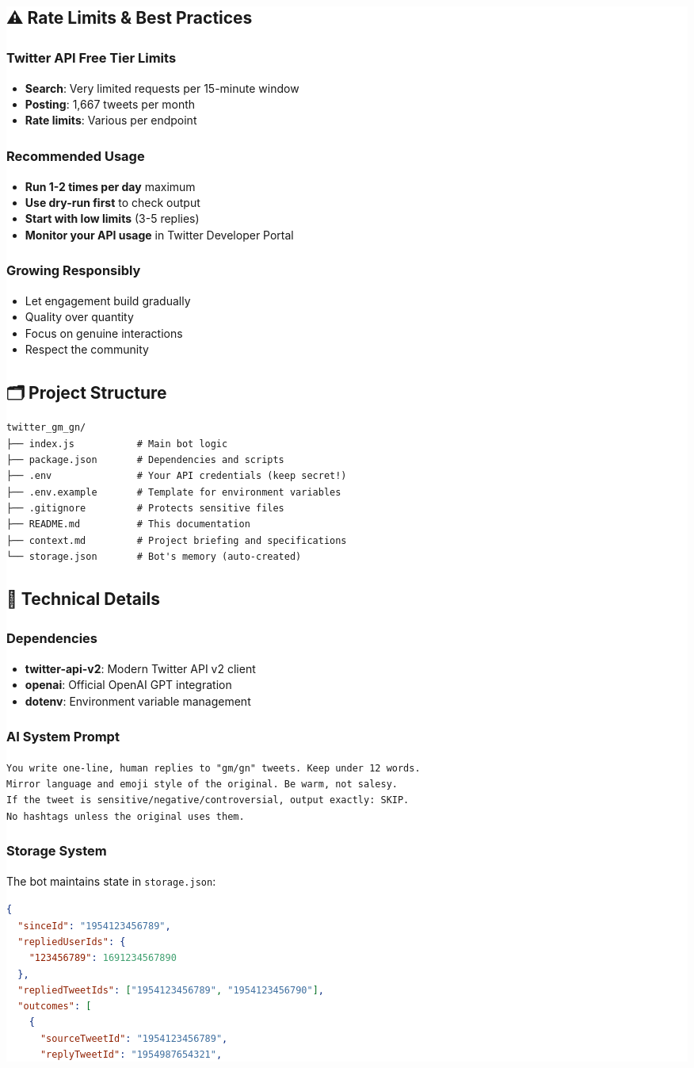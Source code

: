 ## ⚠️ Rate Limits & Best Practices

### Twitter API Free Tier Limits
- **Search**: Very limited requests per 15-minute window
- **Posting**: 1,667 tweets per month
- **Rate limits**: Various per endpoint

### Recommended Usage
- **Run 1-2 times per day** maximum
- **Use dry-run first** to check output
- **Start with low limits** (3-5 replies)
- **Monitor your API usage** in Twitter Developer Portal

### Growing Responsibly
- Let engagement build gradually
- Quality over quantity
- Focus on genuine interactions
- Respect the community

## 🗂️ Project Structure

```
twitter_gm_gn/
├── index.js           # Main bot logic
├── package.json       # Dependencies and scripts
├── .env               # Your API credentials (keep secret!)
├── .env.example       # Template for environment variables
├── .gitignore         # Protects sensitive files
├── README.md          # This documentation
├── context.md         # Project briefing and specifications
└── storage.json       # Bot's memory (auto-created)
```

## 🔧 Technical Details

### Dependencies
- **twitter-api-v2**: Modern Twitter API v2 client
- **openai**: Official OpenAI GPT integration
- **dotenv**: Environment variable management

### AI System Prompt
```
You write one-line, human replies to "gm/gn" tweets. Keep under 12 words.
Mirror language and emoji style of the original. Be warm, not salesy.
If the tweet is sensitive/negative/controversial, output exactly: SKIP.
No hashtags unless the original uses them.
```

### Storage System
The bot maintains state in `storage.json`:
```json
{
  "sinceId": "1954123456789",
  "repliedUserIds": {
    "123456789": 1691234567890
  },
  "repliedTweetIds": ["1954123456789", "1954123456790"],
  "outcomes": [
    {
      "sourceTweetId": "1954123456789",
      "replyTweetId": "1954987654321",
```